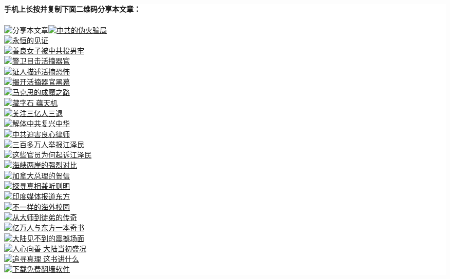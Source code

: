 <strong>手机上长按并复制下面二维码分享本文章：</strong><br><br><img src="https://chart.apis.google.com/chart?cht=qr&chs=240x240&choe=UTF-8&chld=M|2&chl=https://github.com/ntzvvt379/djy/blob/master/gb/12/11/9/n3725699.md%231" title="分享本文章"></td><td VALIGN=TOP><a href="https://github.com/ntzvvt379/djy/blob/master/gb/16/1/21/n4622075.md?dfh#1" target="_blank"><img src="https://raw.githubusercontent.com/ntzvvt379/djy/master/gb/300/wei-f1.jpg" title="中共的伪火骗局"  alt="中共的伪火骗局"></a><br><a href="https://github.com/ntzvvt379/www/blob/master/README.md?dfh#9" target="_blank"><img src="https://raw.githubusercontent.com/ntzvvt379/djy/master/gb/300/yong-h.jpg" title="永恒的见证"  alt="永恒的见证"></a><br><a href="https://github.com/ntzvvt379/djy/blob/master/gb/13/9/29/n3974789.md?dfh#1" target="_blank"><img src="https://raw.githubusercontent.com/ntzvvt379/djy/master/gb/300/shang-lnz.jpg" title="善良女子被中共投男牢"  alt="善良女子被中共投男牢"></a><br><a href="https://github.com/ntzvvt379/djy/blob/master/gb/16/3/16/n4663449.md?dfh#1" target="_blank"><img src="https://raw.githubusercontent.com/ntzvvt379/djy/master/gb/300/huo-z3.jpg" title="警卫目击活摘器官"  alt="警卫目击活摘器官"></a><br><a href="https://github.com/ntzvvt379/djy/blob/master/gb/16/8/7/n8177641.md?dfh#1" target="_blank"><img src="https://raw.githubusercontent.com/ntzvvt379/djy/master/gb/300/huo-z4.jpg" title="证人描述活摘恐怖"  alt="证人描述活摘恐怖"></a><br><a href="https://github.com/ntzvvt379/djy/blob/master/gb/10/4/19/n2881569.md?dfh#1" target="_blank"><img src="https://raw.githubusercontent.com/ntzvvt379/djy/master/gb/300/huo-z1.jpg" title="揭开活摘器官黑幕"  alt="揭开活摘器官黑幕"></a><br><a href="https://github.com/ntzvvt379/djy/blob/master/gb/10/11/7/n3077476.md?dfh#1" target="_blank"><img src="https://raw.githubusercontent.com/ntzvvt379/djy/master/gb/300/ma-ks.jpg" title="马克思的成魔之路"  alt="马克思的成魔之路"></a><br><a href="https://github.com/ntzvvt379/djy/blob/master/gb/14/6/9/n4173977.md?dfh#1" target="_blank"><img src="https://raw.githubusercontent.com/ntzvvt379/djy/master/gb/300/chang-zs.jpg" title="藏字石 蕴天机"  alt="藏字石 蕴天机"></a><br><a href="https://github.com/ntzvvt379/djy/blob/master/gb/18/5/10/n10381511.md?dfh#1" target="_blank"><img src="https://raw.githubusercontent.com/ntzvvt379/djy/master/gb/300/st1.jpg" title="关注三亿人三退"  alt="关注三亿人三退"></a><br><a href="https://github.com/ntzvvt379/djy/blob/master/gb/18/3/21/n10237682.md?dfh#1" target="_blank"><img src="https://raw.githubusercontent.com/ntzvvt379/djy/master/gb/300/jie-t.jpg" title="解体中共复兴中华"  alt="解体中共复兴中华"></a><br><a href="https://github.com/ntzvvt379/djy/blob/master/gb/9/2/9/n2422991.md?dfh#1" target="_blank"><img src="https://raw.githubusercontent.com/ntzvvt379/djy/master/gb/300/gao-zs.jpg" title="中共迫害良心律师"  alt="中共迫害良心律师"></a><br><a href="https://github.com/ntzvvt379/djy/blob/master/gb/18/12/9/n10900044.md?dfh#1" target="_blank"><img src="https://raw.githubusercontent.com/ntzvvt379/djy/master/gb/300/sj1.jpg" title="三百多万人举报江泽民"  alt="三百多万人举报江泽民"></a><br><a href="https://github.com/ntzvvt379/djy/blob/master/gb/18/8/28/n10672014.md?dfh#1" target="_blank"><img src="https://raw.githubusercontent.com/ntzvvt379/djy/master/gb/300/sj2.jpg" title="这些官员为何起诉江泽民"  alt="这些官员为何起诉江泽民"></a><br><a href="https://github.com/ntzvvt379/djy/blob/master/gb/8/12/18/n2367165.md?dfh#1" target="_blank"><img src="https://raw.githubusercontent.com/ntzvvt379/djy/master/gb/300/liangan.jpg" title="海峡两岸的强烈对比"  alt="海峡两岸的强烈对比"></a><br><a href="https://github.com/ntzvvt379/djy/blob/master/gb/15/12/10/n4593139.md?dfh#1" target="_blank"><img src="https://raw.githubusercontent.com/ntzvvt379/djy/master/gb/300/jia-ndzl.jpg" title="加拿大总理的贺信"  alt="加拿大总理的贺信"></a><br><a href="https://github.com/ntzvvt379/djy/blob/master/gb/11/6/17/n3289382.md?dfh#1" target="_blank"><img src="https://raw.githubusercontent.com/ntzvvt379/djy/master/gb/300/xiao-wd.jpg" title="探寻真相兼听则明"  alt="探寻真相兼听则明"></a><br><a href="https://github.com/ntzvvt379/djy/blob/master/gb/18/10/27/n10812623.md?dfh#1" target="_blank"><img src="https://raw.githubusercontent.com/ntzvvt379/djy/master/gb/300/yindu.jpg" title="印度媒体报道东方"  alt="印度媒体报道东方"></a><br><a href="https://github.com/ntzvvt379/djy/blob/master/gb/18/6/9/n10469652.md?dfh#1" target="_blank"><img src="https://raw.githubusercontent.com/ntzvvt379/djy/master/gb/300/xie-j.jpg" title="不一样的海外校园"  alt="不一样的海外校园"></a><br><a href="https://github.com/ntzvvt379/djy/blob/master/gb/7/4/5/n1669415.md?dfh#1" target="_blank"><img src="https://raw.githubusercontent.com/ntzvvt379/djy/master/gb/300/li-up.jpg" title="从大师到徒弟的传奇"  alt="从大师到徒弟的传奇"></a><br><a href="https://github.com/ntzvvt379/djy/blob/master/gb/17/5/26/n9191512.md?dfh#1" target="_blank"><img src="https://raw.githubusercontent.com/ntzvvt379/djy/master/gb/300/zfl2.jpg" title="亿万人与东方一本奇书"  alt="亿万人与东方一本奇书"></a><br><a href="https://github.com/ntzvvt379/djy/blob/master/gb/13/11/27/n4020290.md?dfh#1" target="_blank"><img src="https://raw.githubusercontent.com/ntzvvt379/djy/master/gb/300/zhen-h.jpg" title="大陆见不到的震撼场面"  alt="大陆见不到的震撼场面"></a><br><a href="https://github.com/ntzvvt379/djy/blob/master/gb/15/7/17/n4482910.md?dfh#1" target="_blank"><img src="https://raw.githubusercontent.com/ntzvvt379/djy/master/gb/300/dalu-sk.jpg" title="人心向善 大陆当初盛况"  alt="人心向善 大陆当初盛况"></a><br><a href="https://github.com/ntzvvt379/djy/blob/master/gb/19/1/5/n10955468.md?dfh#1" target="_blank"><img src="https://raw.githubusercontent.com/ntzvvt379/djy/master/gb/300/zfl1.jpg" title="追寻真理 这书讲什么"  alt="追寻真理 这书讲什么"></a><br><a href="https://github.com/ntzvvt379/www/blob/master/README.md?dfh#1" target="_blank"><img src="https://raw.githubusercontent.com/ntzvvt379/djy/master/gb/300/fq1.jpg" title="下载免费翻墙软件"  alt="下载免费翻墙软件"></a><br></td></tr></table>
